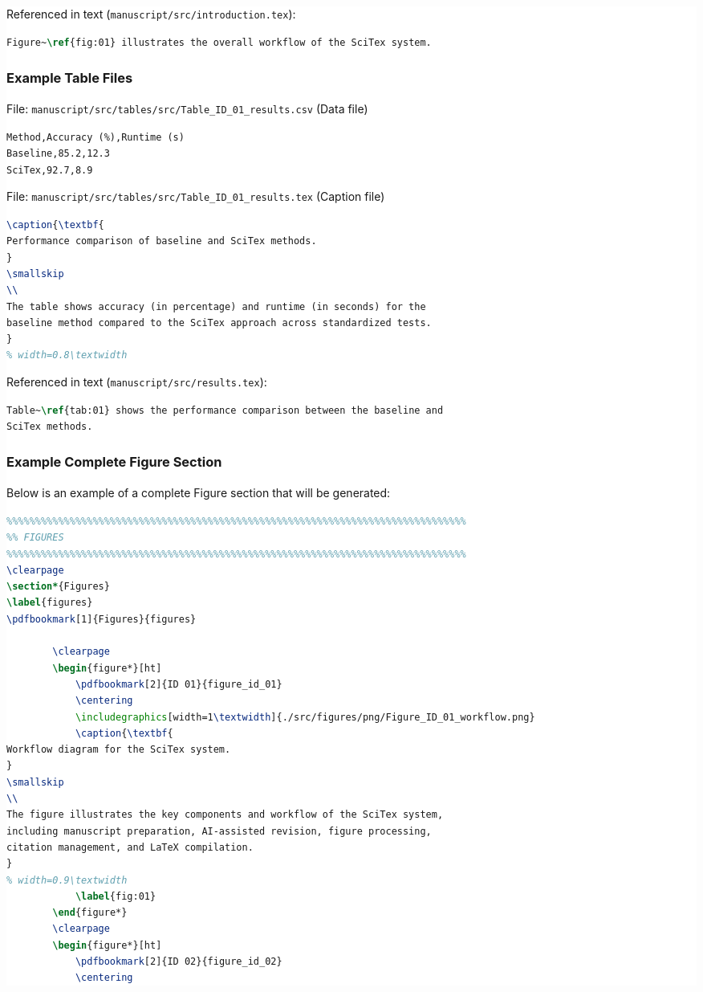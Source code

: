 Referenced in text (`manuscript/src/introduction.tex`):
```latex
Figure~\ref{fig:01} illustrates the overall workflow of the SciTex system.
```

### Example Table Files

File: `manuscript/src/tables/src/Table_ID_01_results.csv` (Data file)
```csv
Method,Accuracy (%),Runtime (s)
Baseline,85.2,12.3
SciTex,92.7,8.9
```

File: `manuscript/src/tables/src/Table_ID_01_results.tex` (Caption file)
```latex
\caption{\textbf{
Performance comparison of baseline and SciTex methods.
}
\smallskip
\\
The table shows accuracy (in percentage) and runtime (in seconds) for the 
baseline method compared to the SciTex approach across standardized tests.
}
% width=0.8\textwidth
```

Referenced in text (`manuscript/src/results.tex`):
```latex
Table~\ref{tab:01} shows the performance comparison between the baseline and 
SciTex methods.
```

### Example Complete Figure Section

Below is an example of a complete Figure section that will be generated:

```latex
%%%%%%%%%%%%%%%%%%%%%%%%%%%%%%%%%%%%%%%%%%%%%%%%%%%%%%%%%%%%%%%%%%%%%%%%%%%%%%%%
%% FIGURES
%%%%%%%%%%%%%%%%%%%%%%%%%%%%%%%%%%%%%%%%%%%%%%%%%%%%%%%%%%%%%%%%%%%%%%%%%%%%%%%%
\clearpage
\section*{Figures}
\label{figures}
\pdfbookmark[1]{Figures}{figures}

        \clearpage
        \begin{figure*}[ht]
            \pdfbookmark[2]{ID 01}{figure_id_01}
            \centering
            \includegraphics[width=1\textwidth]{./src/figures/png/Figure_ID_01_workflow.png}
            \caption{\textbf{
Workflow diagram for the SciTex system.
}
\smallskip
\\
The figure illustrates the key components and workflow of the SciTex system, 
including manuscript preparation, AI-assisted revision, figure processing,
citation management, and LaTeX compilation.
}
% width=0.9\textwidth
            \label{fig:01}
        \end{figure*}
        \clearpage
        \begin{figure*}[ht]
            \pdfbookmark[2]{ID 02}{figure_id_02}
            \centering
```